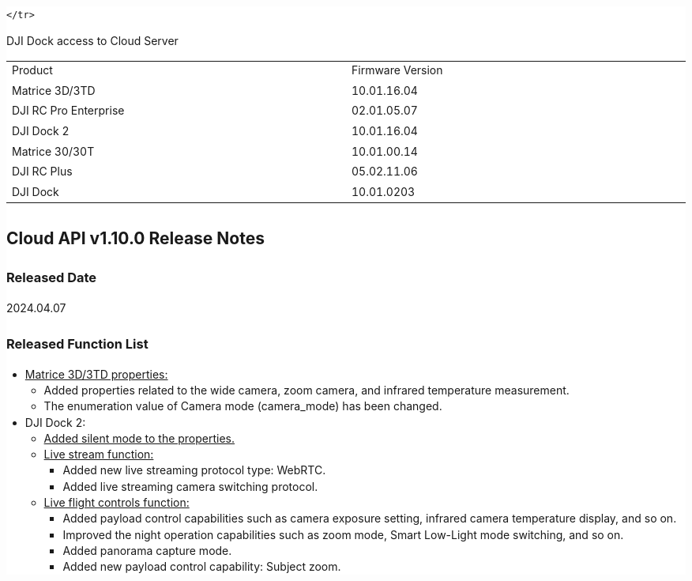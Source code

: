     </tr>
  </table>

DJI Dock access to Cloud Server

<table width="100%" style="display: table; table-layout:fixed;">
    <tr>
        <td>Product</td>
        <td>Firmware Version</td>
    </tr>
    <tr>
        <td>Matrice 3D/3TD</td>
        <td>10.01.16.04</td>
    </tr>
    <tr>
        <td>DJI RC Pro Enterprise</td>
        <td>02.01.05.07</td>
    </tr>
    <tr>
        <td>DJI Dock 2</td>
        <td>10.01.16.04</td>
    </tr>
    <tr>
        <td>Matrice 30/30T</td>
        <td>10.01.00.14</td>
    </tr>
    <tr>
        <td>DJI RC Plus</td>
        <td>05.02.11.06</td>
    </tr>
    <tr>
        <td>DJI Dock</td>
        <td>10.01.0203</td>
    </tr>
</table>

## Cloud API v1.10.0 Release Notes

### Released Date

2024.04.07

### Released Function List

* ‌[Matrice 3D/3TD properties:](https://developer.dji.com/doc/cloud-api-tutorial/en/api-reference/dock-to-cloud/mqtt/aircraft/m3d-properties.html)
  * Added properties related to the wide camera, zoom camera, and infrared temperature measurement.
  * The enumeration value of Camera mode (camera_mode) has been changed.
* DJI Dock 2:
  * [Added silent mode to the properties.](https://developer.dji.com/doc/cloud-api-tutorial/en/api-reference/dock-to-cloud/mqtt/dock/dock2/properties.html)
  * [Live stream function:](https://developer.dji.com/doc/cloud-api-tutorial/en/api-reference/dock-to-cloud/mqtt/dock/dock2/live.html)
    * Added new live streaming protocol type: WebRTC.
    * Added live streaming camera switching protocol.
  * [Live flight controls function:](https://developer.dji.com/doc/cloud-api-tutorial/en/api-reference/dock-to-cloud/mqtt/dock/dock2/drc.html)
    * Added payload control capabilities such as camera exposure setting, infrared camera temperature display, and so on.
    * Improved the night operation capabilities such as zoom mode, Smart Low-Light mode switching, and so on.
    * Added panorama capture mode.
    * Added new payload control capability: Subject zoom.